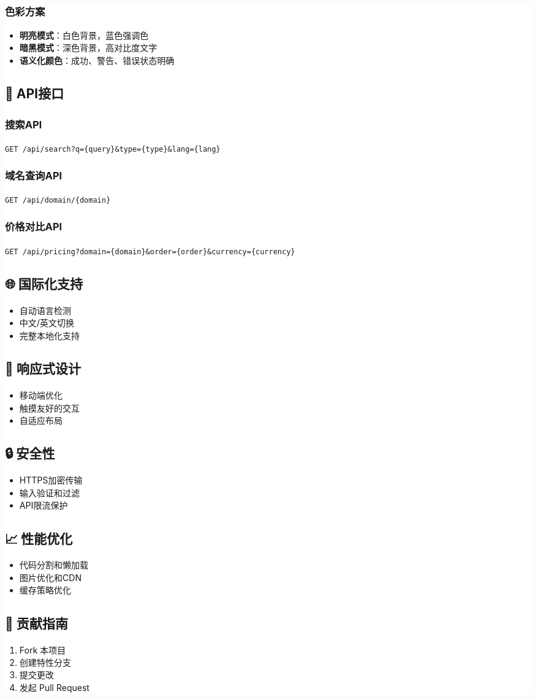### 色彩方案
- **明亮模式**：白色背景，蓝色强调色
- **暗黑模式**：深色背景，高对比度文字
- **语义化颜色**：成功、警告、错误状态明确

## 🔌 API接口

### 搜索API
```http
GET /api/search?q={query}&type={type}&lang={lang}
```

### 域名查询API
```http
GET /api/domain/{domain}
```

### 价格对比API
```http
GET /api/pricing?domain={domain}&order={order}&currency={currency}
```

## 🌐 国际化支持

- 自动语言检测
- 中文/英文切换
- 完整本地化支持

## 📱 响应式设计

- 移动端优化
- 触摸友好的交互
- 自适应布局

## 🔒 安全性

- HTTPS加密传输
- 输入验证和过滤
- API限流保护

## 📈 性能优化

- 代码分割和懒加载
- 图片优化和CDN
- 缓存策略优化

## 🤝 贡献指南

1. Fork 本项目
2. 创建特性分支
3. 提交更改
4. 发起 Pull Request

